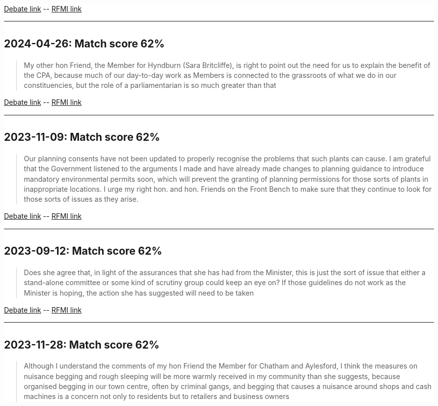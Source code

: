 [Debate link](https://www.theyworkforyou.com/debates/?id=2024-05-15c.345.0)  --  [RFMI link](https://www.theyworkforyou.com/mp/11389/register)


---



## 2024-04-26: Match score 62%

>My other hon Friend, the Member for Hyndburn (Sara Britcliffe), is right to point out the need for us to explain the benefit of the CPA, because much of our day-to-day work as Members is connected to the grassroots of what we do in our constituencies, but the role of a parliamentarian is so much greater than that

[Debate link](https://www.theyworkforyou.com/debates/?id=2024-04-26a.1227.4)  --  [RFMI link](https://www.theyworkforyou.com/mp/11389/register)


---



## 2023-11-09: Match score 62%

>Our planning consents have not been updated to properly recognise the problems that such plants can cause. I am grateful that the Government listened to the arguments I made and have already made changes to planning guidance to introduce mandatory environmental permits soon, which will prevent the granting of planning permissions for those sorts of plants in inappropriate locations. I urge my right hon. and hon. Friends on the Front Bench to make sure that they continue to look for those sorts of issues as they arise.

[Debate link](https://www.theyworkforyou.com/debates/?id=2023-11-09b.292.1)  --  [RFMI link](https://www.theyworkforyou.com/mp/11389/register)


---



## 2023-09-12: Match score 62%

>Does she agree that, in light of the assurances that she has had from the Minister, this is just the sort of issue that either a stand-alone committee or some kind of scrutiny group could keep an eye on? If those guidelines do not work as the Minister is hoping, the action she has suggested will need to be taken

[Debate link](https://www.theyworkforyou.com/debates/?id=2023-09-12c.826.0)  --  [RFMI link](https://www.theyworkforyou.com/mp/11389/register)


---



## 2023-11-28: Match score 62%

>Although I understand the comments of my hon Friend the Member for Chatham and Aylesford, I think the measures on nuisance begging and rough sleeping will be more warmly received in my community than she suggests, because organised begging in our town centre, often by criminal gangs, and begging that causes a nuisance around shops and cash machines is a concern not only to residents but to retailers and business owners

